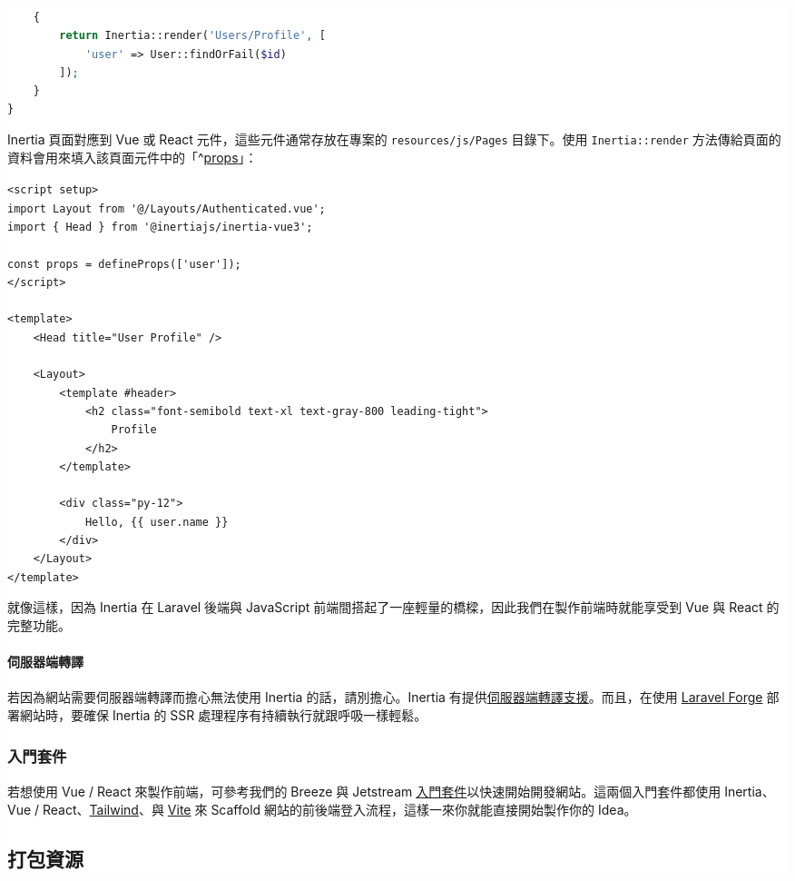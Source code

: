 ```php
    {
        return Inertia::render('Users/Profile', [
            'user' => User::findOrFail($id)
        ]);
    }
}
```

Inertia 頁面對應到 Vue 或 React 元件，這些元件通常存放在專案的 `resources/js/Pages` 目錄下。使用 `Inertia::render` 方法傳給頁面的資料會用來填入該頁面元件中的「^[props](屬性)」：

```vue
<script setup>
import Layout from '@/Layouts/Authenticated.vue';
import { Head } from '@inertiajs/inertia-vue3';

const props = defineProps(['user']);
</script>

<template>
    <Head title="User Profile" />

    <Layout>
        <template #header>
            <h2 class="font-semibold text-xl text-gray-800 leading-tight">
                Profile
            </h2>
        </template>

        <div class="py-12">
            Hello, {{ user.name }}
        </div>
    </Layout>
</template>
```

就像這樣，因為 Inertia 在 Laravel 後端與 JavaScript 前端間搭起了一座輕量的橋樑，因此我們在製作前端時就能享受到 Vue 與 React 的完整功能。

#### 伺服器端轉譯

若因為網站需要伺服器端轉譯而擔心無法使用 Inertia 的話，請別擔心。Inertia 有提供[伺服器端轉譯支援](https://inertiajs.com/server-side-rendering)。而且，在使用 [Laravel Forge](https://forge.laravel.com) 部署網站時，要確保 Inertia 的 SSR 處理程序有持續執行就跟呼吸一樣輕鬆。

<a name="inertia-starter-kits"></a>

### 入門套件

若想使用 Vue / React 來製作前端，可參考我們的 Breeze 與 Jetstream [入門套件](/docs/{{version}}/starter-kits#breeze-and-inertia)以快速開始開發網站。這兩個入門套件都使用 Inertia、Vue / React、[Tailwind](https://tailwindcss.com)、與 [Vite](https://vitejs.dev) 來 Scaffold 網站的前後端登入流程，這樣一來你就能直接開始製作你的 Idea。

<a name="bundling-assets"></a>

## 打包資源
